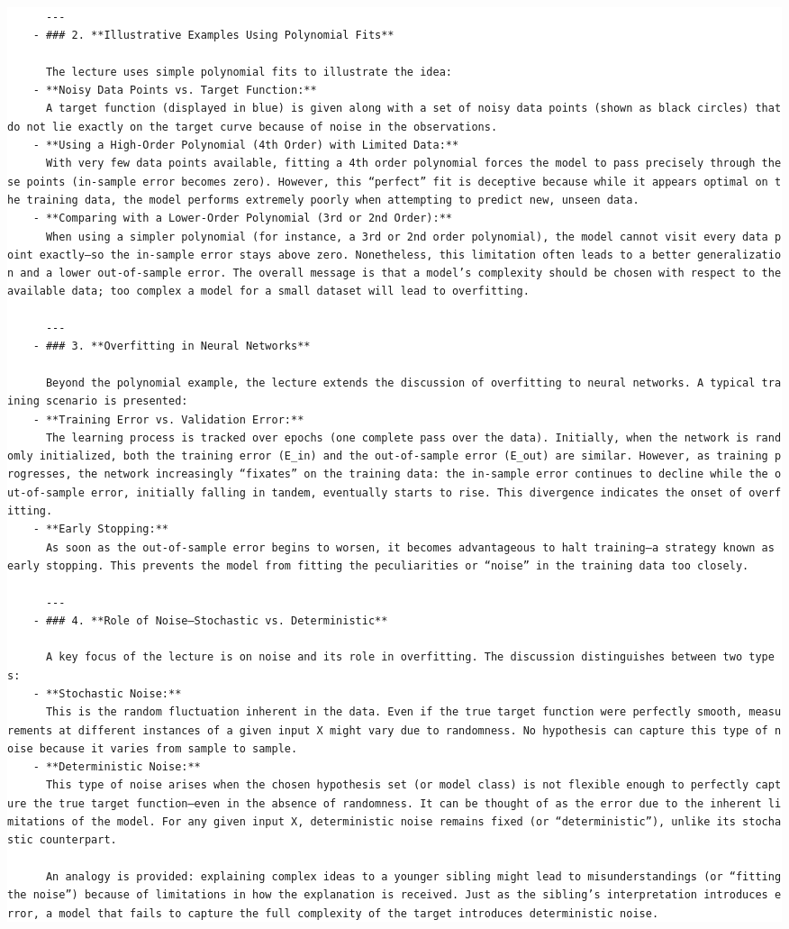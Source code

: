 		  ---
		- ### 2. **Illustrative Examples Using Polynomial Fits**
		  
		  The lecture uses simple polynomial fits to illustrate the idea:
		- **Noisy Data Points vs. Target Function:**  
		  A target function (displayed in blue) is given along with a set of noisy data points (shown as black circles) that do not lie exactly on the target curve because of noise in the observations.
		- **Using a High-Order Polynomial (4th Order) with Limited Data:**  
		  With very few data points available, fitting a 4th order polynomial forces the model to pass precisely through these points (in-sample error becomes zero). However, this “perfect” fit is deceptive because while it appears optimal on the training data, the model performs extremely poorly when attempting to predict new, unseen data.
		- **Comparing with a Lower-Order Polynomial (3rd or 2nd Order):**  
		  When using a simpler polynomial (for instance, a 3rd or 2nd order polynomial), the model cannot visit every data point exactly—so the in-sample error stays above zero. Nonetheless, this limitation often leads to a better generalization and a lower out-of-sample error. The overall message is that a model’s complexity should be chosen with respect to the available data; too complex a model for a small dataset will lead to overfitting.
		  
		  ---
		- ### 3. **Overfitting in Neural Networks**
		  
		  Beyond the polynomial example, the lecture extends the discussion of overfitting to neural networks. A typical training scenario is presented:
		- **Training Error vs. Validation Error:**  
		  The learning process is tracked over epochs (one complete pass over the data). Initially, when the network is randomly initialized, both the training error (E_in) and the out-of-sample error (E_out) are similar. However, as training progresses, the network increasingly “fixates” on the training data: the in-sample error continues to decline while the out-of-sample error, initially falling in tandem, eventually starts to rise. This divergence indicates the onset of overfitting.
		- **Early Stopping:**  
		  As soon as the out-of-sample error begins to worsen, it becomes advantageous to halt training—a strategy known as early stopping. This prevents the model from fitting the peculiarities or “noise” in the training data too closely.
		  
		  ---
		- ### 4. **Role of Noise—Stochastic vs. Deterministic**
		  
		  A key focus of the lecture is on noise and its role in overfitting. The discussion distinguishes between two types:
		- **Stochastic Noise:**  
		  This is the random fluctuation inherent in the data. Even if the true target function were perfectly smooth, measurements at different instances of a given input X might vary due to randomness. No hypothesis can capture this type of noise because it varies from sample to sample.
		- **Deterministic Noise:**  
		  This type of noise arises when the chosen hypothesis set (or model class) is not flexible enough to perfectly capture the true target function—even in the absence of randomness. It can be thought of as the error due to the inherent limitations of the model. For any given input X, deterministic noise remains fixed (or “deterministic”), unlike its stochastic counterpart.
		  
		  An analogy is provided: explaining complex ideas to a younger sibling might lead to misunderstandings (or “fitting the noise”) because of limitations in how the explanation is received. Just as the sibling’s interpretation introduces error, a model that fails to capture the full complexity of the target introduces deterministic noise.
		  
